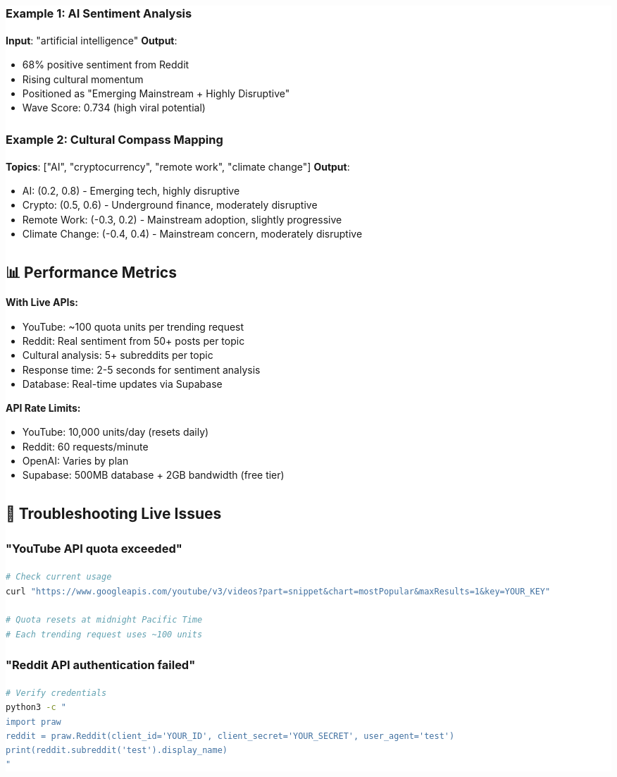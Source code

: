 ### Example 1: AI Sentiment Analysis
**Input**: "artificial intelligence"
**Output**: 
- 68% positive sentiment from Reddit
- Rising cultural momentum
- Positioned as "Emerging Mainstream + Highly Disruptive"
- Wave Score: 0.734 (high viral potential)

### Example 2: Cultural Compass Mapping
**Topics**: ["AI", "cryptocurrency", "remote work", "climate change"]
**Output**:
- AI: (0.2, 0.8) - Emerging tech, highly disruptive
- Crypto: (0.5, 0.6) - Underground finance, moderately disruptive
- Remote Work: (-0.3, 0.2) - Mainstream adoption, slightly progressive
- Climate Change: (-0.4, 0.4) - Mainstream concern, moderately disruptive

## 📊 Performance Metrics

**With Live APIs:**
- YouTube: ~100 quota units per trending request
- Reddit: Real sentiment from 50+ posts per topic
- Cultural analysis: 5+ subreddits per topic
- Response time: 2-5 seconds for sentiment analysis
- Database: Real-time updates via Supabase

**API Rate Limits:**
- YouTube: 10,000 units/day (resets daily)
- Reddit: 60 requests/minute
- OpenAI: Varies by plan
- Supabase: 500MB database + 2GB bandwidth (free tier)

## 🐛 Troubleshooting Live Issues

### "YouTube API quota exceeded"
```bash
# Check current usage
curl "https://www.googleapis.com/youtube/v3/videos?part=snippet&chart=mostPopular&maxResults=1&key=YOUR_KEY"

# Quota resets at midnight Pacific Time
# Each trending request uses ~100 units
```

### "Reddit API authentication failed"
```bash
# Verify credentials
python3 -c "
import praw
reddit = praw.Reddit(client_id='YOUR_ID', client_secret='YOUR_SECRET', user_agent='test')
print(reddit.subreddit('test').display_name)
"
```
